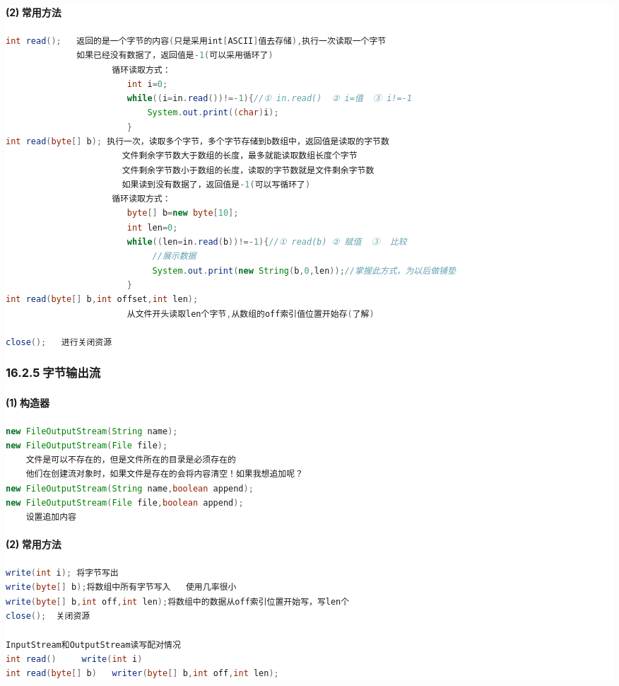 #### (2) 常用方法

```java
int read();   返回的是一个字节的内容(只是采用int[ASCII]值去存储),执行一次读取一个字节
              如果已经没有数据了，返回值是-1(可以采用循环了)
                     循环读取方式：
                        int i=0;
                        while((i=in.read())!=-1){//① in.read()  ② i=值  ③ i!=-1
                            System.out.print((char)i);
                        }
int read(byte[] b); 执行一次，读取多个字节，多个字节存储到b数组中，返回值是读取的字节数
                       文件剩余字节数大于数组的长度，最多就能读取数组长度个字节
                       文件剩余字节数小于数组的长度，读取的字节数就是文件剩余字节数
                   	   如果读到没有数据了，返回值是-1(可以写循环了)
    				 循环读取方式：
    					byte[] b=new byte[10];
                        int len=0;
                        while((len=in.read(b))!=-1){//① read(b) ② 赋值  ③  比较
                             //展示数据
                             System.out.print(new String(b,0,len));//掌握此方式，为以后做铺垫
                        }
int read(byte[] b,int offset,int len);
						从文件开头读取len个字节,从数组的off索引值位置开始存(了解)

close();   进行关闭资源
```

### 16.2.5 字节输出流

#### (1) 构造器

```java
new FileOutputStream(String name);
new FileOutputStream(File file);
	文件是可以不存在的，但是文件所在的目录是必须存在的
	他们在创建流对象时，如果文件是存在的会将内容清空！如果我想追加呢？
new FileOutputStream(String name,boolean append);
new FileOutputStream(File file,boolean append);
	设置追加内容
```

#### (2) 常用方法

```java
write(int i); 将字节写出
write(byte[] b);将数组中所有字节写入   使用几率很小
write(byte[] b,int off,int len);将数组中的数据从off索引位置开始写，写len个
close();  关闭资源

InputStream和OutputStream读写配对情况
int read()     write(int i)
int read(byte[] b)   writer(byte[] b,int off,int len);

```
